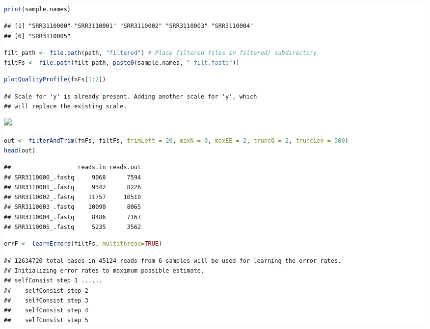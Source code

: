 ``` r
print(sample.names)
```

    ## [1] "SRR3110000" "SRR3110001" "SRR3110002" "SRR3110003" "SRR3110004"
    ## [6] "SRR3110005"

``` r
filt_path <- file.path(path, "filtered") # Place filtered files in filtered/ subdirectory
filtFs <- file.path(filt_path, paste0(sample.names, "_filt.fastq"))
```

``` r
plotQualityProfile(fnFs[1:2])
```

    ## Scale for 'y' is already present. Adding another scale for 'y', which
    ## will replace the existing scale.

![](reese-454_files/figure-markdown_github/unnamed-chunk-7-1.png)

``` r
out <- filterAndTrim(fnFs, filtFs, trimLeft = 20, maxN = 0, maxEE = 2, truncQ = 2, truncLen = 300)
head(out)
```

    ##                   reads.in reads.out
    ## SRR3110000_.fastq     9068      7594
    ## SRR3110001_.fastq     9342      8226
    ## SRR3110002_.fastq    11757     10510
    ## SRR3110003_.fastq    10090      8065
    ## SRR3110004_.fastq     8486      7167
    ## SRR3110005_.fastq     5235      3562

``` r
errF <- learnErrors(filtFs, multithread=TRUE)
```

    ## 12634720 total bases in 45124 reads from 6 samples will be used for learning the error rates.
    ## Initializing error rates to maximum possible estimate.
    ## selfConsist step 1 ......
    ##    selfConsist step 2
    ##    selfConsist step 3
    ##    selfConsist step 4
    ##    selfConsist step 5